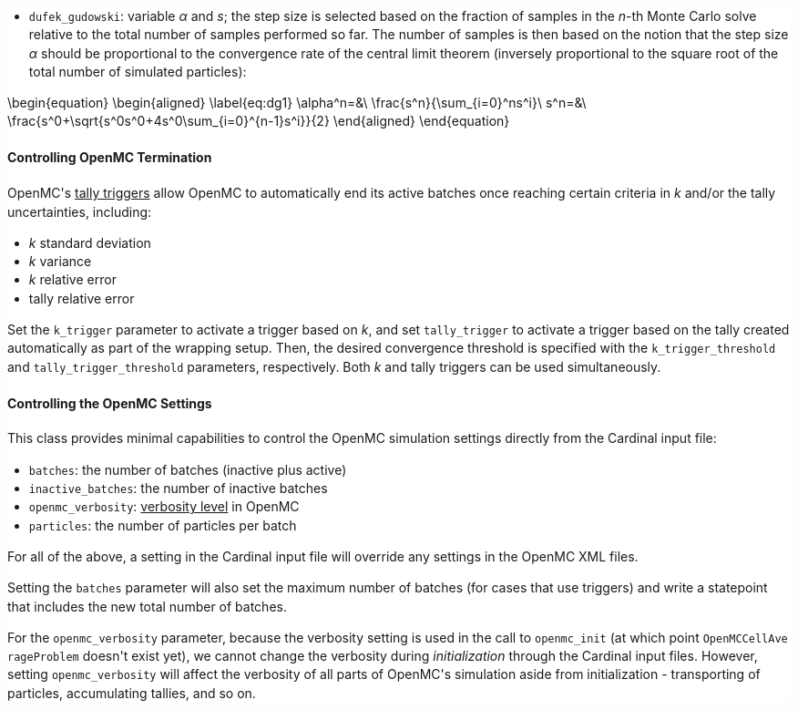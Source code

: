 - `dufek_gudowski`: variable $\alpha$ and $s$; the step size is selected based
  on the fraction of samples in the $n$-th Monte Carlo solve relative to the total
  number of samples performed so far. The number of samples is then based on the notion
  that the step size $\alpha$ should be proportional to the convergence rate of the
  central limit theorem (inversely proportional to the square root of the total number
  of simulated particles):

\begin{equation}
\begin{aligned}
\label{eq:dg1}
\alpha^n=&\ \frac{s^n}{\sum_{i=0}^ns^i}\\
s^n=&\ \frac{s^0+\sqrt{s^0s^0+4s^0\sum_{i=0}^{n-1}s^i}}{2}
\end{aligned}
\end{equation}

#### Controlling OpenMC Termination

OpenMC's [tally triggers](https://docs.openmc.org/en/latest/pythonapi/generated/openmc.Trigger.html?highlight=trigger)
allow OpenMC to automatically end its active batches
once reaching certain criteria in $k$ and/or the tally uncertainties, including:

- $k$ standard deviation
- $k$ variance
- $k$ relative error
- tally relative error

Set the `k_trigger` parameter to activate a trigger based on $k$, and set
`tally_trigger` to activate a trigger based on the tally created
automatically as part of the wrapping setup. Then, the desired convergence
threshold is specified with the `k_trigger_threshold` and `tally_trigger_threshold`
parameters, respectively. Both $k$ and tally triggers can be used simultaneously.

#### Controlling the OpenMC Settings

This class provides minimal capabilities to control the OpenMC simulation
settings directly from the Cardinal input file:

- `batches`: the number of batches (inactive plus active)
- `inactive_batches`: the number of inactive batches
- `openmc_verbosity`: [verbosity level](https://docs.openmc.org/en/latest/io_formats/settings.html#verbosity) in OpenMC
- `particles`: the number of particles per batch

For all of the above, a setting in the Cardinal input file will override
any settings in the OpenMC XML files.

Setting the `batches` parameter will also set the maximum number of batches (for cases
that use triggers) and write a statepoint that includes the new total number
of batches.

For the `openmc_verbosity` parameter, because the verbosity setting
is used in the call to `openmc_init` (at which point `OpenMCCellAverageProblem` doesn't
exist yet), we cannot change the verbosity during *initialization*
through the Cardinal input files. However, setting `openmc_verbosity` will affect the
verbosity of all parts of OpenMC's simulation aside from initialization -
transporting of particles, accumulating tallies, and so on.
